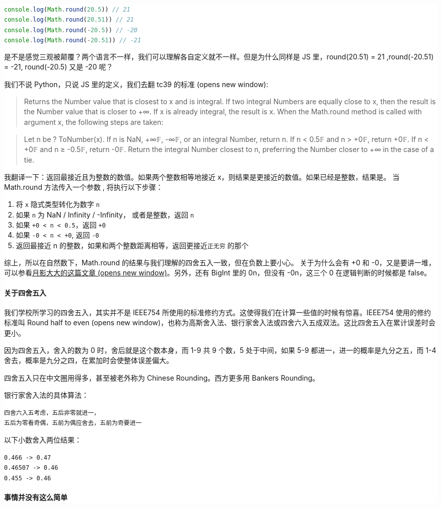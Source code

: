 ```js
console.log(Math.round(20.5)) // 21
console.log(Math.round(20.51)) // 21
console.log(Math.round(-20.5)) // -20
console.log(Math.round(-20.51)) // -21
```

是不是感觉三观被颠覆？两个语言不一样，我们可以理解各自定义就不一样。但是为什么同样是 JS 里，round(20.51) = 21 ,round(-20.51) = -21, round(-20.5) 又是 -20 呢？

我们不说 Python，只说 JS 里的定义，我们去翻 tc39 的标准 (opens new window):

> Returns the Number value that is closest to x and is integral. If two integral Numbers are equally close to x, then the result is the Number value that is closer to +∞. If x is already integral, the result is x. When the Math.round method is called with argument x, the following steps are taken:

> Let n be ? ToNumber(x).
> If n is NaN, +∞𝔽, -∞𝔽, or an integral Number, return n.
> If n < 0.5𝔽 and n > +0𝔽, return +0𝔽.
> If n < +0𝔽 and n ≥ -0.5𝔽, return -0𝔽.
> Return the integral Number closest to n, preferring the Number closer to +∞ in the case of a tie.

我翻译一下：返回最接近且为整数的数值。如果两个整数相等地接近 x，则结果是更接近的数值。如果已经是整数，结果是。 当 Math.round 方法传入一个参数 , 将执行以下步骤：

1. 将 `x` 隐式类型转化为数字 `n`
2. 如果 `n` 为 NaN / Infinity / -Infinity， 或者是整数，返回 `n`
3. 如果 `+0 < n < 0.5`，返回 `+0`
4. 如果 `-0 < n < +0`, 返回 `-0`
5. 返回最接近 n 的整数，如果和两个整数距离相等，返回更接近`正无穷` 的那个

综上，所以在自然数下，Math.round 的结果与我们理解的四舍五入一致，但在负数上要小心。 关于为什么会有 +0 和 -0，又是要讲一堆，可以参看[月影大大的这篇文章 (opens new window)](https://github.com/akira-cn/FE_You_dont_know/issues/10)。另外，还有 BigInt 里的 0n，但没有 -0n，这三个 0 在逻辑判断的时候都是 false。

#### 关于四舍五入

我们学校所学习的四舍五入，其实并不是 IEEE754 所使用的标准修约方式。这使得我们在计算一些值的时候有惊喜。IEEE754 使用的修约标准叫 Round half to even (opens new window)，也称为高斯舍入法、银行家舍入法或四舍六入五成双法。这比四舍五入在累计误差时会更小。

因为四舍五入，舍入的数为 0 时，舍后就是这个数本身，而 1-9 共 9 个数，5 处于中间，如果 5-9 都进一，进一的概率是九分之五，而 1-4 舍去，概率是九分之四，在累加时会使整体误差偏大。

四舍五入只在中文圈用得多，甚至被老外称为 Chinese Rounding。西方更多用 Bankers Rounding。

银行家舍入法的具体算法：

```
四舍六入五考虑，五后非零就进一，
五后为零看奇偶，五前为偶应舍去，五前为奇要进一
```

以下小数舍入两位结果：

```
0.466 -> 0.47
0.46507 -> 0.46
0.455 -> 0.46
```

#### 事情并没有这么简单
